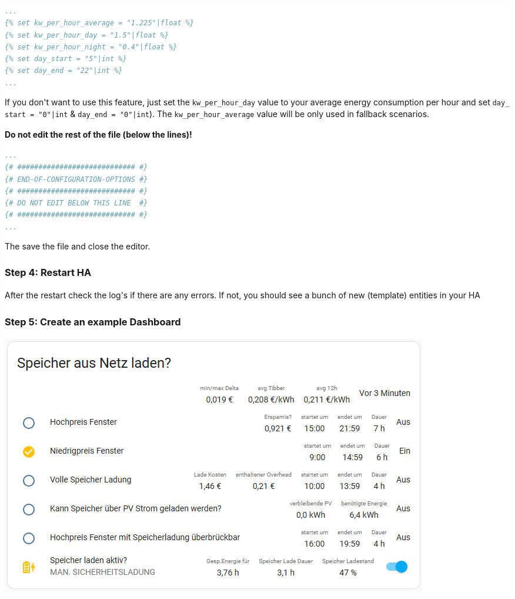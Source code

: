 ```yaml
...
{% set kw_per_hour_average = "1.225"|float %}
{% set kw_per_hour_day = "1.5"|float %}
{% set kw_per_hour_night = "0.4"|float %}
{% set day_start = "5"|int %}
{% set day_end = "22"|int %}
...
```
If you don't want to use this feature, just set the `kw_per_hour_day` value to your average energy consumption per hour
and set `day_start = "0"|int` & `day_end = "0"|int`). The `kw_per_hour_average` value will be only used in fallback
scenarios.

__Do not edit the rest of the file (below the lines)!__
```yaml
...
{# ############################ #}
{# END-OF-CONFIGURATION-OPTIONS #}
{# ############################ #}
{# DO NOT EDIT BELOW THIS LINE  #}
{# ############################ #}
...
```

The save the file and close the editor.

### Step 4: Restart HA
After the restart check the log's if there are any errors. If not, you should see a bunch of new (template) entities in your HA

### Step 5: Create an example Dashboard
![Example Dashboard Setup](../../images/storage_board.png)
